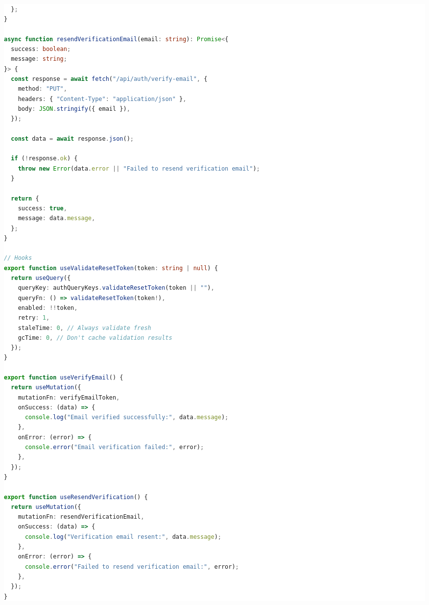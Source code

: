 ```typescript
  };
}

async function resendVerificationEmail(email: string): Promise<{
  success: boolean;
  message: string;
}> {
  const response = await fetch("/api/auth/verify-email", {
    method: "PUT",
    headers: { "Content-Type": "application/json" },
    body: JSON.stringify({ email }),
  });

  const data = await response.json();

  if (!response.ok) {
    throw new Error(data.error || "Failed to resend verification email");
  }

  return {
    success: true,
    message: data.message,
  };
}

// Hooks
export function useValidateResetToken(token: string | null) {
  return useQuery({
    queryKey: authQueryKeys.validateResetToken(token || ""),
    queryFn: () => validateResetToken(token!),
    enabled: !!token,
    retry: 1,
    staleTime: 0, // Always validate fresh
    gcTime: 0, // Don't cache validation results
  });
}

export function useVerifyEmail() {
  return useMutation({
    mutationFn: verifyEmailToken,
    onSuccess: (data) => {
      console.log("Email verified successfully:", data.message);
    },
    onError: (error) => {
      console.error("Email verification failed:", error);
    },
  });
}

export function useResendVerification() {
  return useMutation({
    mutationFn: resendVerificationEmail,
    onSuccess: (data) => {
      console.log("Verification email resent:", data.message);
    },
    onError: (error) => {
      console.error("Failed to resend verification email:", error);
    },
  });
}
```
